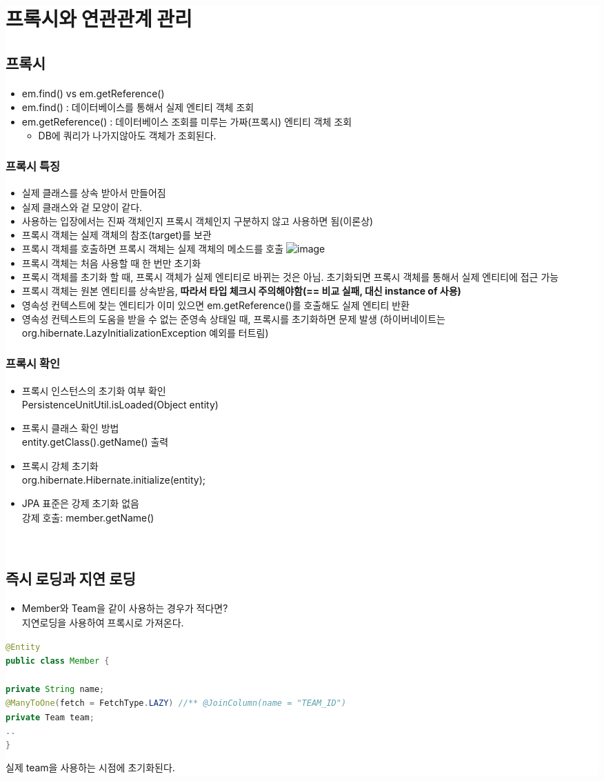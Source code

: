 # 프록시와 연관관계 관리

## 프록시
- em.find() vs em.getReference()
- em.find() : 데이터베이스를 통해서 실제 엔티티 객체 조회
- em.getReference() : 데이터베이스 조회를 미루는 가짜(프록시) 엔티티 객체 조회
  - DB에 쿼리가 나가지않아도 객체가 조회된다.

### 프록시 특징
- 실제 클래스를 상속 받아서 만들어짐
- 실제 클래스와 겉 모양이 같다.
- 사용하는 입장에서는 진짜 객체인지 프록시 객체인지 구분하지 않고 사용하면 됨(이론상)
- 프록시 객체는 실제 객체의 참조(target)를 보관
- 프록시 객체를 호출하면 프록시 객체는 실제 객체의 메소드를 호출
  <img width="1085" alt="image" src="https://user-images.githubusercontent.com/94176133/213915993-9c87c902-43b8-4419-835b-63c229dcee8b.png">
- 프록시 객체는 처음 사용할 때 한 번만 초기화
- 프록시 객체를 초기화 할 때, 프록시 객체가 실제 엔티티로 바뀌는 것은 아님. 초기화되면 프록시 객체를 통해서 실제 엔티티에 접근 가능
- 프록시 객체는 원본 엔티티를 상속받음, **따라서 타입 체크시 주의해야함(== 비교 실패, 대신 instance of 사용)**
- 영속성 컨텍스트에 찾는 엔티티가 이미 있으면 em.getReference()를 호출해도 실제 엔티티 반환
- 영속성 컨텍스트의 도움을 받을 수 없는 준영속 상태일 때, 프록시를 초기화하면 문제 발생 
  (하이버네이트는 org.hibernate.LazyInitializationException 예외를 터트림)

### 프록시 확인
- 프록시 인스턴스의 초기화 여부 확인  
  PersistenceUnitUtil.isLoaded(Object entity)

- 프록시 클래스 확인 방법  
  entity.getClass().getName() 출력

- 프록시 강체 초기화  
org.hibernate.Hibernate.initialize(entity);

- JPA 표준은 강제 초기화 없음  
강제 호출: member.getName()

<br>

## 즉시 로딩과 지연 로딩
- Member와 Team을 같이 사용하는 경우가 적다면?  
지연로딩을 사용하여 프록시로 가져온다.
```java
@Entity
public class Member {

private String name; 
@ManyToOne(fetch = FetchType.LAZY) //** @JoinColumn(name = "TEAM_ID")
private Team team;
..
}
```
실제 team을 사용하는 시점에 초기화된다.
